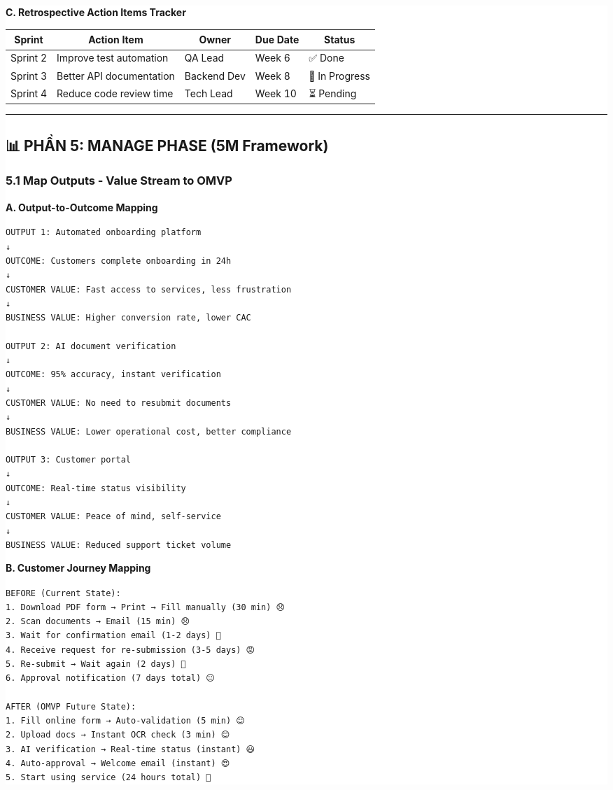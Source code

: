 **C. Retrospective Action Items Tracker**

| Sprint | Action Item | Owner | Due Date | Status |
|--------|-------------|-------|----------|--------|
| Sprint 2 | Improve test automation | QA Lead | Week 6 | ✅ Done |
| Sprint 3 | Better API documentation | Backend Dev | Week 8 | 🔄 In Progress |
| Sprint 4 | Reduce code review time | Tech Lead | Week 10 | ⏳ Pending |

---

## 📊 PHẦN 5: MANAGE PHASE (5M Framework)

### 5.1 Map Outputs - Value Stream to OMVP

**A. Output-to-Outcome Mapping**

```
OUTPUT 1: Automated onboarding platform
↓
OUTCOME: Customers complete onboarding in 24h
↓
CUSTOMER VALUE: Fast access to services, less frustration
↓
BUSINESS VALUE: Higher conversion rate, lower CAC

OUTPUT 2: AI document verification
↓
OUTCOME: 95% accuracy, instant verification
↓
CUSTOMER VALUE: No need to resubmit documents
↓
BUSINESS VALUE: Lower operational cost, better compliance

OUTPUT 3: Customer portal
↓
OUTCOME: Real-time status visibility
↓
CUSTOMER VALUE: Peace of mind, self-service
↓
BUSINESS VALUE: Reduced support ticket volume
```

**B. Customer Journey Mapping**

```
BEFORE (Current State):
1. Download PDF form → Print → Fill manually (30 min) 😞
2. Scan documents → Email (15 min) 😞
3. Wait for confirmation email (1-2 days) 😤
4. Receive request for re-submission (3-5 days) 😡
5. Re-submit → Wait again (2 days) 😤
6. Approval notification (7 days total) 😐

AFTER (OMVP Future State):
1. Fill online form → Auto-validation (5 min) 😊
2. Upload docs → Instant OCR check (3 min) 😊
3. AI verification → Real-time status (instant) 😃
4. Auto-approval → Welcome email (instant) 😍
5. Start using service (24 hours total) 🎉
```
